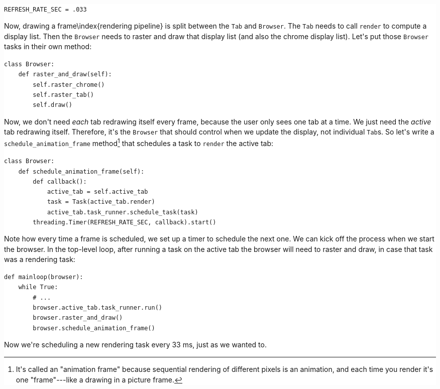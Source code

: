 [^why-33ms]: Of course, 30 times per second is actually 33.33333...
    ms. But it's a toy browser, and having a more exact
    value also makes tests easier to write.


``` {.python}
REFRESH_RATE_SEC = .033
```

Now, drawing a frame\index{rendering pipeline} is split between the
`Tab` and `Browser`. The `Tab` needs to call `render` to compute a
display list. Then the `Browser` needs to raster and draw that display
list (and also the chrome display list). Let's put those `Browser`
tasks in their own method:

``` {.python}
class Browser:
    def raster_and_draw(self):
        self.raster_chrome()
        self.raster_tab()
        self.draw()
```

Now, we don't need _each_ tab redrawing itself every frame, because
the user only sees one tab at a time. We just need the _active_ tab
redrawing itself. Therefore, it's the `Browser` that should control
when we update the display, not individual `Tab`s. So let's write a
`schedule_animation_frame` method[^animation-frame] that schedules a
task to `render` the active tab:

[^animation-frame]: It's called an "animation frame" because
sequential rendering of different pixels is an animation, and each
time you render it's one "frame"---like a drawing in a picture frame.

``` {.python expected=False}
class Browser:
    def schedule_animation_frame(self):
        def callback():
            active_tab = self.active_tab
            task = Task(active_tab.render)
            active_tab.task_runner.schedule_task(task)
        threading.Timer(REFRESH_RATE_SEC, callback).start()
```

Note how every time a frame is scheduled, we set up a timer to schedule the next
one. We can kick off the process when we start the browser. In the top-level
loop, after running a task on the active tab the browser will need to
raster and draw, in case that task was a rendering task:

``` {.python expected=False}
def mainloop(browser):
    while True:
        # ...
        browser.active_tab.task_runner.run()
        browser.raster_and_draw()
        browser.schedule_animation_frame()
```

Now we're scheduling a new rendering task every 33 ms, just
as we wanted to.


[^event-loop]: The event loops we discussed in [Chapter
[^fifo]: First-in, first-out is a simplistic way to choose which task
[chrome-scheduling]: https://blog.chromium.org/2015/04/scheduling-tasks-intelligently-for_30.html
[js-eventloop]: https://developer.mozilla.org/en-US/docs/Web/JavaScript/EventLoop
[nodejs-eventloop]: https://nodejs.dev/learn/the-nodejs-event-loop
[async-js]: https://developer.mozilla.org/en-US/docs/Web/JavaScript/EventLoop#never_blocking
[settimeout]: https://developer.mozilla.org/en-US/docs/Web/API/setTimeout
[^mem-leak]: Note that we never remove `callback` from the
[^polling]: An alternative approach would be to record when each
[timer]: https://docs.python.org/3/library/threading.html#timer-objects
[threading]: https://docs.python.org/3/library/threading.html
[^js-thread]: JavaScript is not a multithreaded programming language.
[workers]: https://developer.mozilla.org/en-US/docs/Web/API/Web_Workers_API
[race-condition]: https://en.wikipedia.org/wiki/Race_condition
[condition-variable]: https://docs.python.org/3/library/threading.html#threading.Condition
[lock-class]: https://docs.python.org/3/library/threading.html#threading.Lock
[^try-it]: Try removing this code and observe. The timers will become quite
[gil]: https://wiki.python.org/moin/GlobalInterpreterLock
[no-gil]: https://peps.python.org/pep-0703/
[^i-hit-them]: In fact, while debugging the code for this chapter, I
[^async-default]: In browsers, the `is_async` parameter is optional
[^when-gmail]: GMail dates from April 2004, [soon after][xhr-history]
[outlook]: https://en.wikipedia.org/wiki/Outlook_on_the_web
[xhr-history]: https://en.wikipedia.org/wiki/XMLHttpRequest#History
[spa]: https://en.wikipedia.org/wiki/Single-page_application
[refresh-rate]: https://www.intel.com/content/www/us/en/gaming/resources/highest-refresh-rate-gaming.html
[hobbit-fps]: https://www.extremetech.com/extreme/128113-why-movies-are-moving-from-24-to-48-fps
[^not-just-speed]: The `needs_raster_and_draw` dirty bit doesn't just
[renderingng]: https://developer.chrome.com/docs/chromium/renderingng
[raf]: https://developer.mozilla.org/en-US/docs/Web/API/window/requestAnimationFrame
[json]: https://www.json.org/
[chrome-tracing]: https://www.chromium.org/developers/how-tos/trace-event-profiling-tool/
[^note-standards]: Though note that these three tools seem to have
[^and-other-fields]: There are other optional fields too, which
[^invalid-json]: Some of the tracing tools listed above actually
[optimize-surfaces]: visual-effects.md#optimizing-surface-use
[skia-gpu]: https://skia.org/docs/user/api/skcanvas_creation/#gpu
[^also-compositor]: In modern browsers the analogous thread is often
[cc]: https://chromium.googlesource.com/chromium/src.git/+/refs/heads/main/docs/how_cc_works.md
[^main-thread-name]: Here I'm going with the name real browsers often
[webworker]: https://developer.mozilla.org/en-US/docs/Web/API/Web_Workers_API
[^why-no-browser-taskrunner]: You might be wondering why the main thread
[cores]: https://en.wikipedia.org/wiki/Multi-core_processor
[^fast-commit]: For this reason commit needs to be as fast as possible, to
[^inactive-tab-tasks]: That's because even inactive tabs might be processing one last animation frame.
[^backpressure]: The technique of controlling the speed of the front of a
[^no-closing-tabs]: Note that our browser doesn't let you close tabs,
[^adjust]: Adjust the loop bound to make it pause for about a second
[^scroll-complicated]: Two-threaded scroll has a lot of edge cases,
[scroll-restoration]: https://developer.mozilla.org/en-US/docs/Web/API/History/scrollRestoration
[scroll-event]: https://developer.mozilla.org/en-US/docs/Web/API/Document/scroll_event
[^real-browser-threaded-scroll]: Actually, a real browser only falls
[mdn-bg-fixed]: https://developer.mozilla.org/en-US/docs/Web/CSS/background-attachment
[designed-for]: https://developer.mozilla.org/en-US/docs/Web/API/EventTarget/addEventListener#passive
[^not-supported]: Our browser doesn't support any of these features,
[^processes]: Note that many browsers now run some parts of the
[renderingng-architecture]: https://developer.chrome.com/blog/renderingng-architecture/#process-and-thread-structure
[update-the-rendering]: https://html.spec.whatwg.org/multipage/webappapis.html#update-the-rendering
[gcs]: https://developer.mozilla.org/en-US/docs/Web/API/Window/getComputedStyle
[gbcr]: https://developer.mozilla.org/en-US/docs/Web/API/Element/getBoundingClientRect
[^or-stall]: Or the main thread could force the browser thread to
[^servo]: Some browsers do use multiple threads *within* style and
[Servo]: https://en.wikipedia.org/wiki/Servo_(software)
[^nothing-later]: There is no JavaScript API that allows reading back
[scene-graph]: https://en.wikipedia.org/wiki/Scene_graph
[setInterval]: https://developer.mozilla.org/en-US/docs/Web/API/WindowOrWorkerGlobalScope/setInterval
[clearInterval]: https://developer.mozilla.org/en-US/docs/Web/API/WindowOrWorkerGlobalScope/clearInterval
